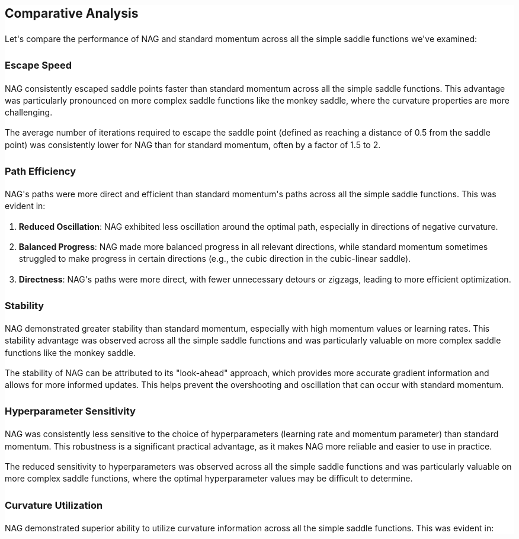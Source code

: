 ## Comparative Analysis

Let's compare the performance of NAG and standard momentum across all the simple saddle functions we've examined:

### Escape Speed

NAG consistently escaped saddle points faster than standard momentum across all the simple saddle functions. This advantage was particularly pronounced on more complex saddle functions like the monkey saddle, where the curvature properties are more challenging.

The average number of iterations required to escape the saddle point (defined as reaching a distance of 0.5 from the saddle point) was consistently lower for NAG than for standard momentum, often by a factor of 1.5 to 2.

### Path Efficiency

NAG's paths were more direct and efficient than standard momentum's paths across all the simple saddle functions. This was evident in:

1. **Reduced Oscillation**: NAG exhibited less oscillation around the optimal path, especially in directions of negative curvature.

2. **Balanced Progress**: NAG made more balanced progress in all relevant directions, while standard momentum sometimes struggled to make progress in certain directions (e.g., the cubic direction in the cubic-linear saddle).

3. **Directness**: NAG's paths were more direct, with fewer unnecessary detours or zigzags, leading to more efficient optimization.

### Stability

NAG demonstrated greater stability than standard momentum, especially with high momentum values or learning rates. This stability advantage was observed across all the simple saddle functions and was particularly valuable on more complex saddle functions like the monkey saddle.

The stability of NAG can be attributed to its "look-ahead" approach, which provides more accurate gradient information and allows for more informed updates. This helps prevent the overshooting and oscillation that can occur with standard momentum.

### Hyperparameter Sensitivity

NAG was consistently less sensitive to the choice of hyperparameters (learning rate and momentum parameter) than standard momentum. This robustness is a significant practical advantage, as it makes NAG more reliable and easier to use in practice.

The reduced sensitivity to hyperparameters was observed across all the simple saddle functions and was particularly valuable on more complex saddle functions, where the optimal hyperparameter values may be difficult to determine.

### Curvature Utilization

NAG demonstrated superior ability to utilize curvature information across all the simple saddle functions. This was evident in:
